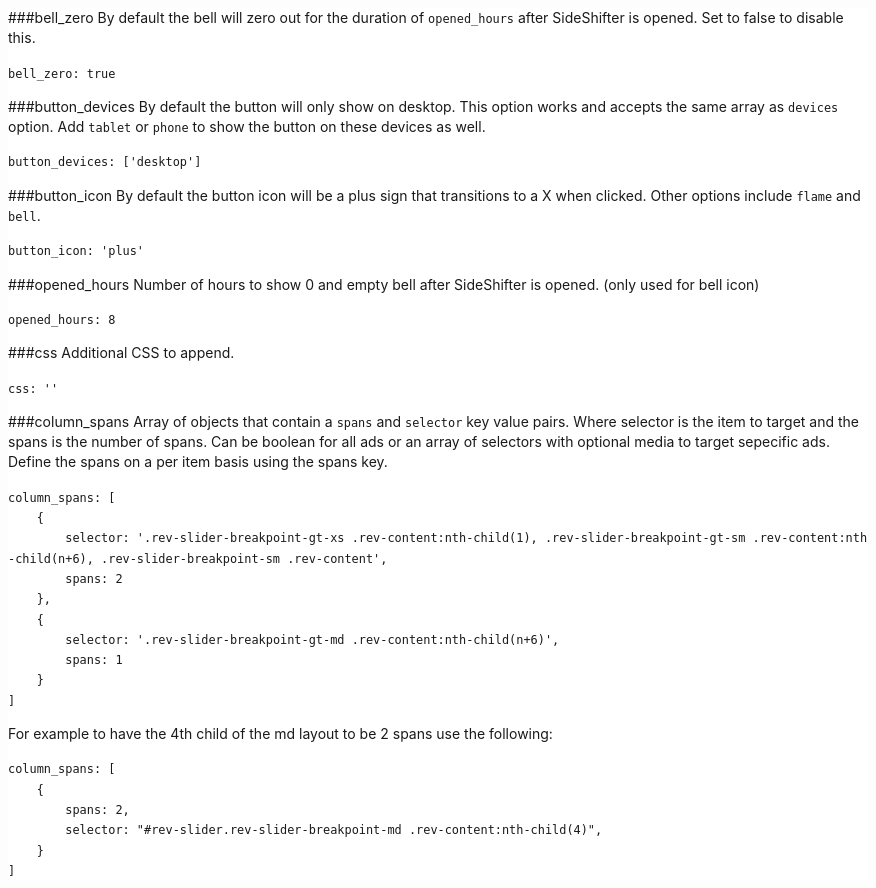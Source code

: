 ###bell_zero
By default the bell will zero out for the duration of ```opened_hours``` after SideShifter is opened. Set to false to disable this.
```
bell_zero: true
```

###button_devices
By default the button will only show on desktop. This option works and accepts the same array as ```devices``` option. Add ```tablet``` or ```phone``` to show the button on these devices as well.
```
button_devices: ['desktop']
```

###button_icon
By default the button icon will be a plus sign that transitions to a X when clicked. Other options include ```flame``` and ```bell```.
```
button_icon: 'plus'
```

###opened_hours
Number of hours to show 0 and empty bell after SideShifter is opened. (only used for bell icon)
```
opened_hours: 8
```

###css
Additional CSS to append.
```
css: ''
```

###column_spans
Array of objects that contain a ```spans``` and ```selector``` key value pairs. Where selector is the item to target and the spans is the number of spans. Can be boolean for all ads or an array of selectors with optional media to target sepecific ads. Define the spans on a per item basis using the spans key.
```
column_spans: [
    {
        selector: '.rev-slider-breakpoint-gt-xs .rev-content:nth-child(1), .rev-slider-breakpoint-gt-sm .rev-content:nth-child(n+6), .rev-slider-breakpoint-sm .rev-content',
        spans: 2
    },
    {
        selector: '.rev-slider-breakpoint-gt-md .rev-content:nth-child(n+6)',
        spans: 1
    }
]
```
For example to have the 4th child of the md layout to be 2 spans use the following:
```
column_spans: [
    {
        spans: 2,
        selector: "#rev-slider.rev-slider-breakpoint-md .rev-content:nth-child(4)",
    }
]
```

